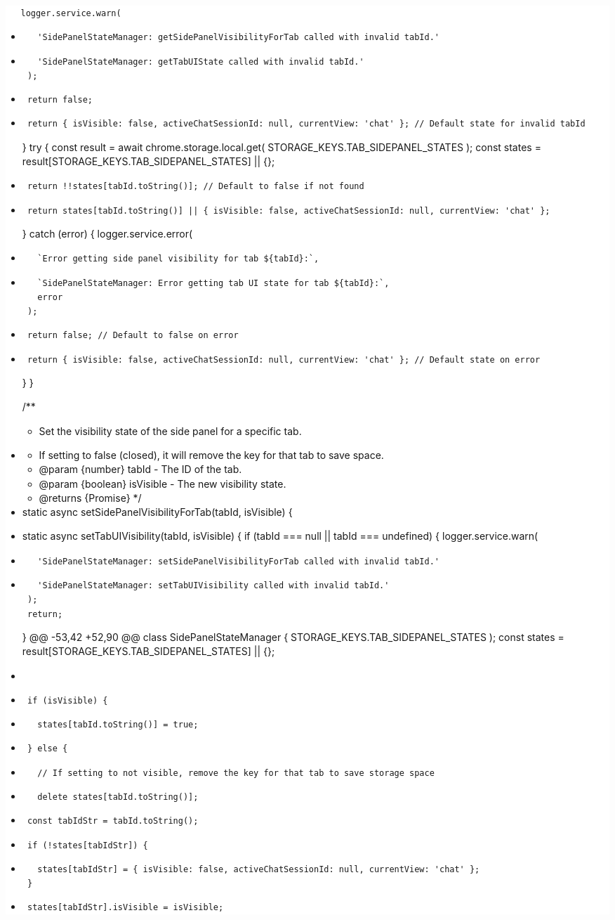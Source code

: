        logger.service.warn(
-        'SidePanelStateManager: getSidePanelVisibilityForTab called with invalid tabId.'
+        'SidePanelStateManager: getTabUIState called with invalid tabId.'
       );
-      return false;
+      return { isVisible: false, activeChatSessionId: null, currentView: 'chat' }; // Default state for invalid tabId
     }
     try {
       const result = await chrome.storage.local.get(
         STORAGE_KEYS.TAB_SIDEPANEL_STATES
       );
       const states = result[STORAGE_KEYS.TAB_SIDEPANEL_STATES] || {};
-      return !!states[tabId.toString()]; // Default to false if not found
+      return states[tabId.toString()] || { isVisible: false, activeChatSessionId: null, currentView: 'chat' };
     } catch (error) {
       logger.service.error(
-        `Error getting side panel visibility for tab ${tabId}:`,
+        `SidePanelStateManager: Error getting tab UI state for tab ${tabId}:`,
         error
       );
-      return false; // Default to false on error
+      return { isVisible: false, activeChatSessionId: null, currentView: 'chat' }; // Default state on error
     }
   }
 
   /**
    * Set the visibility state of the side panel for a specific tab.
-   * If setting to false (closed), it will remove the key for that tab to save space.
    * @param {number} tabId - The ID of the tab.
    * @param {boolean} isVisible - The new visibility state.
    * @returns {Promise<void>}
    */
-  static async setSidePanelVisibilityForTab(tabId, isVisible) {
+  static async setTabUIVisibility(tabId, isVisible) {
     if (tabId === null || tabId === undefined) {
       logger.service.warn(
-        'SidePanelStateManager: setSidePanelVisibilityForTab called with invalid tabId.'
+        'SidePanelStateManager: setTabUIVisibility called with invalid tabId.'
       );
       return;
     }
@@ -53,42 +52,90 @@ class SidePanelStateManager {
         STORAGE_KEYS.TAB_SIDEPANEL_STATES
       );
       const states = result[STORAGE_KEYS.TAB_SIDEPANEL_STATES] || {};
-
-      if (isVisible) {
-        states[tabId.toString()] = true;
-      } else {
-        // If setting to not visible, remove the key for that tab to save storage space
-        delete states[tabId.toString()];
+      const tabIdStr = tabId.toString();
+      if (!states[tabIdStr]) {
+        states[tabIdStr] = { isVisible: false, activeChatSessionId: null, currentView: 'chat' };
       }
+      states[tabIdStr].isVisible = isVisible;
 